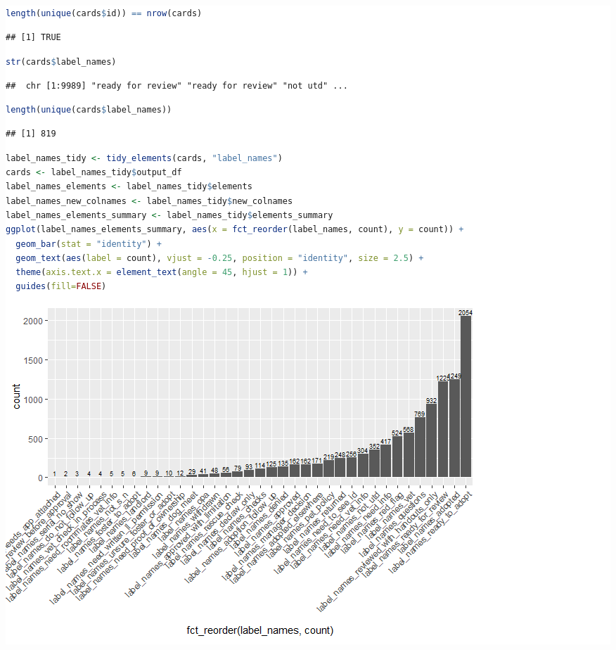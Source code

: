 ``` r
length(unique(cards$id)) == nrow(cards)
```

    ## [1] TRUE

``` r
str(cards$label_names)
```

    ##  chr [1:9989] "ready for review" "ready for review" "not utd" ...

``` r
length(unique(cards$label_names))
```

    ## [1] 819

``` r
label_names_tidy <- tidy_elements(cards, "label_names")
cards <- label_names_tidy$output_df
label_names_elements <- label_names_tidy$elements
label_names_new_colnames <- label_names_tidy$new_colnames
label_names_elements_summary <- label_names_tidy$elements_summary
ggplot(label_names_elements_summary, aes(x = fct_reorder(label_names, count), y = count)) +
  geom_bar(stat = "identity") +
  geom_text(aes(label = count), vjust = -0.25, position = "identity", size = 2.5) +
  theme(axis.text.x = element_text(angle = 45, hjust = 1)) +
  guides(fill=FALSE)
```

![](amygood_labels_files/figure-markdown_github/tidy_elements-1.png)
